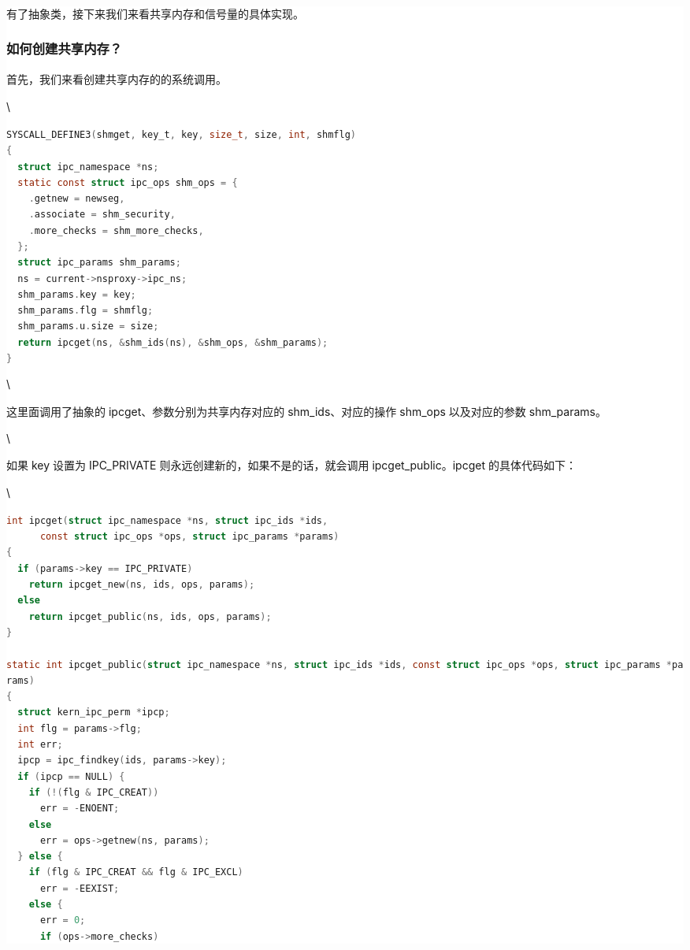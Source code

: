 
有了抽象类，接下来我们来看共享内存和信号量的具体实现。

### 如何创建共享内存？

首先，我们来看创建共享内存的的系统调用。

\


```c
SYSCALL_DEFINE3(shmget, key_t, key, size_t, size, int, shmflg)
{
  struct ipc_namespace *ns;
  static const struct ipc_ops shm_ops = {
    .getnew = newseg,
    .associate = shm_security,
    .more_checks = shm_more_checks,
  };
  struct ipc_params shm_params;
  ns = current->nsproxy->ipc_ns;
  shm_params.key = key;
  shm_params.flg = shmflg;
  shm_params.u.size = size;
  return ipcget(ns, &shm_ids(ns), &shm_ops, &shm_params);
}

```

\


这里面调用了抽象的 ipcget、参数分别为共享内存对应的 shm\_ids、对应的操作 shm\_ops 以及对应的参数 shm\_params。

\


如果 key 设置为 IPC\_PRIVATE 则永远创建新的，如果不是的话，就会调用 ipcget\_public。ipcget 的具体代码如下：

\


```c
int ipcget(struct ipc_namespace *ns, struct ipc_ids *ids,
      const struct ipc_ops *ops, struct ipc_params *params)
{
  if (params->key == IPC_PRIVATE)
    return ipcget_new(ns, ids, ops, params);
  else
    return ipcget_public(ns, ids, ops, params);
}

static int ipcget_public(struct ipc_namespace *ns, struct ipc_ids *ids, const struct ipc_ops *ops, struct ipc_params *params)
{
  struct kern_ipc_perm *ipcp;
  int flg = params->flg;
  int err;
  ipcp = ipc_findkey(ids, params->key);
  if (ipcp == NULL) {
    if (!(flg & IPC_CREAT))
      err = -ENOENT;
    else
      err = ops->getnew(ns, params);
  } else {
    if (flg & IPC_CREAT && flg & IPC_EXCL)
      err = -EEXIST;
    else {
      err = 0;
      if (ops->more_checks)
```